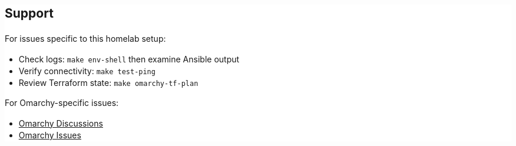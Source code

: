 ## Support

For issues specific to this homelab setup:
- Check logs: `make env-shell` then examine Ansible output
- Verify connectivity: `make test-ping`
- Review Terraform state: `make omarchy-tf-plan`

For Omarchy-specific issues:
- [Omarchy Discussions](https://github.com/basecamp/omarchy/discussions)
- [Omarchy Issues](https://github.com/basecamp/omarchy/issues)